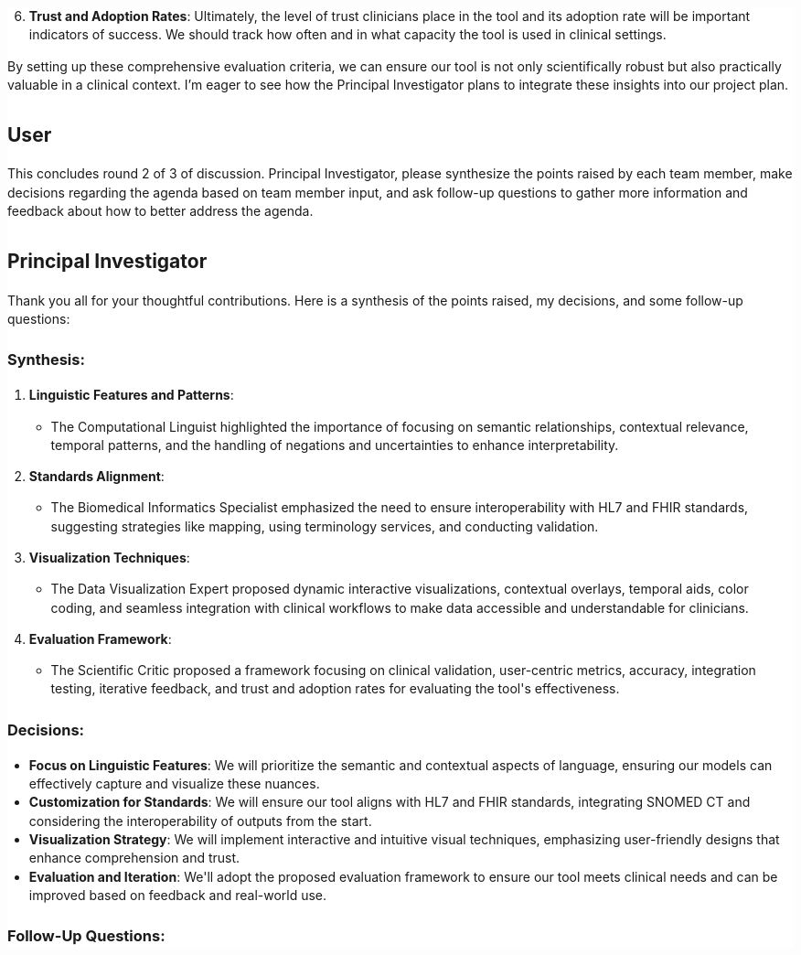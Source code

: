 6. **Trust and Adoption Rates**: Ultimately, the level of trust clinicians place in the tool and its adoption rate will be important indicators of success. We should track how often and in what capacity the tool is used in clinical settings.

By setting up these comprehensive evaluation criteria, we can ensure our tool is not only scientifically robust but also practically valuable in a clinical context. I’m eager to see how the Principal Investigator plans to integrate these insights into our project plan.

## User

This concludes round 2 of 3 of discussion. Principal Investigator, please synthesize the points raised by each team member, make decisions regarding the agenda based on team member input, and ask follow-up questions to gather more information and feedback about how to better address the agenda.

## Principal Investigator

Thank you all for your thoughtful contributions. Here is a synthesis of the points raised, my decisions, and some follow-up questions:

### Synthesis:

1. **Linguistic Features and Patterns**:
   - The Computational Linguist highlighted the importance of focusing on semantic relationships, contextual relevance, temporal patterns, and the handling of negations and uncertainties to enhance interpretability.

2. **Standards Alignment**:
   - The Biomedical Informatics Specialist emphasized the need to ensure interoperability with HL7 and FHIR standards, suggesting strategies like mapping, using terminology services, and conducting validation.

3. **Visualization Techniques**:
   - The Data Visualization Expert proposed dynamic interactive visualizations, contextual overlays, temporal aids, color coding, and seamless integration with clinical workflows to make data accessible and understandable for clinicians.

4. **Evaluation Framework**:
   - The Scientific Critic proposed a framework focusing on clinical validation, user-centric metrics, accuracy, integration testing, iterative feedback, and trust and adoption rates for evaluating the tool's effectiveness.

### Decisions:

- **Focus on Linguistic Features**: We will prioritize the semantic and contextual aspects of language, ensuring our models can effectively capture and visualize these nuances.
- **Customization for Standards**: We will ensure our tool aligns with HL7 and FHIR standards, integrating SNOMED CT and considering the interoperability of outputs from the start.
- **Visualization Strategy**: We will implement interactive and intuitive visual techniques, emphasizing user-friendly designs that enhance comprehension and trust.
- **Evaluation and Iteration**: We'll adopt the proposed evaluation framework to ensure our tool meets clinical needs and can be improved based on feedback and real-world use.

### Follow-Up Questions:
